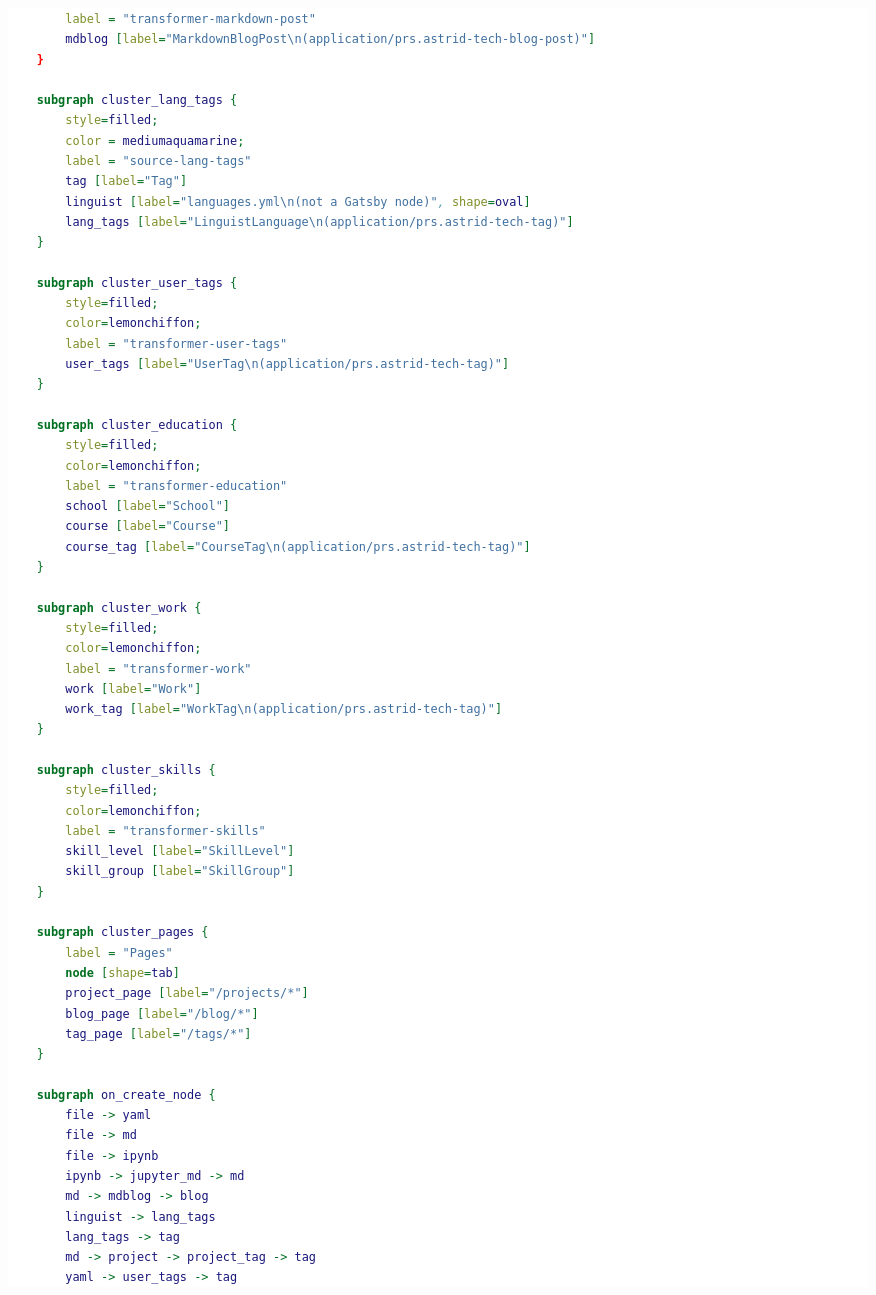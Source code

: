 ```dot
        label = "transformer-markdown-post"
        mdblog [label="MarkdownBlogPost\n(application/prs.astrid-tech-blog-post)"]
    }

    subgraph cluster_lang_tags {
        style=filled;
        color = mediumaquamarine;
        label = "source-lang-tags"
        tag [label="Tag"]
        linguist [label="languages.yml\n(not a Gatsby node)", shape=oval]
        lang_tags [label="LinguistLanguage\n(application/prs.astrid-tech-tag)"]
    }

    subgraph cluster_user_tags {
        style=filled;
        color=lemonchiffon;
        label = "transformer-user-tags"
        user_tags [label="UserTag\n(application/prs.astrid-tech-tag)"]
    }

    subgraph cluster_education {
        style=filled;
        color=lemonchiffon;
        label = "transformer-education"
        school [label="School"]
        course [label="Course"]
        course_tag [label="CourseTag\n(application/prs.astrid-tech-tag)"]
    }

    subgraph cluster_work {
        style=filled;
        color=lemonchiffon;
        label = "transformer-work"
        work [label="Work"]
        work_tag [label="WorkTag\n(application/prs.astrid-tech-tag)"]
    }

    subgraph cluster_skills {
        style=filled;
        color=lemonchiffon;
        label = "transformer-skills"
        skill_level [label="SkillLevel"]
        skill_group [label="SkillGroup"]
    }

    subgraph cluster_pages {
        label = "Pages"
        node [shape=tab]
        project_page [label="/projects/*"]
        blog_page [label="/blog/*"]
        tag_page [label="/tags/*"]
    }

    subgraph on_create_node {
        file -> yaml
        file -> md
        file -> ipynb
        ipynb -> jupyter_md -> md
        md -> mdblog -> blog
        linguist -> lang_tags
        lang_tags -> tag
        md -> project -> project_tag -> tag
        yaml -> user_tags -> tag
```